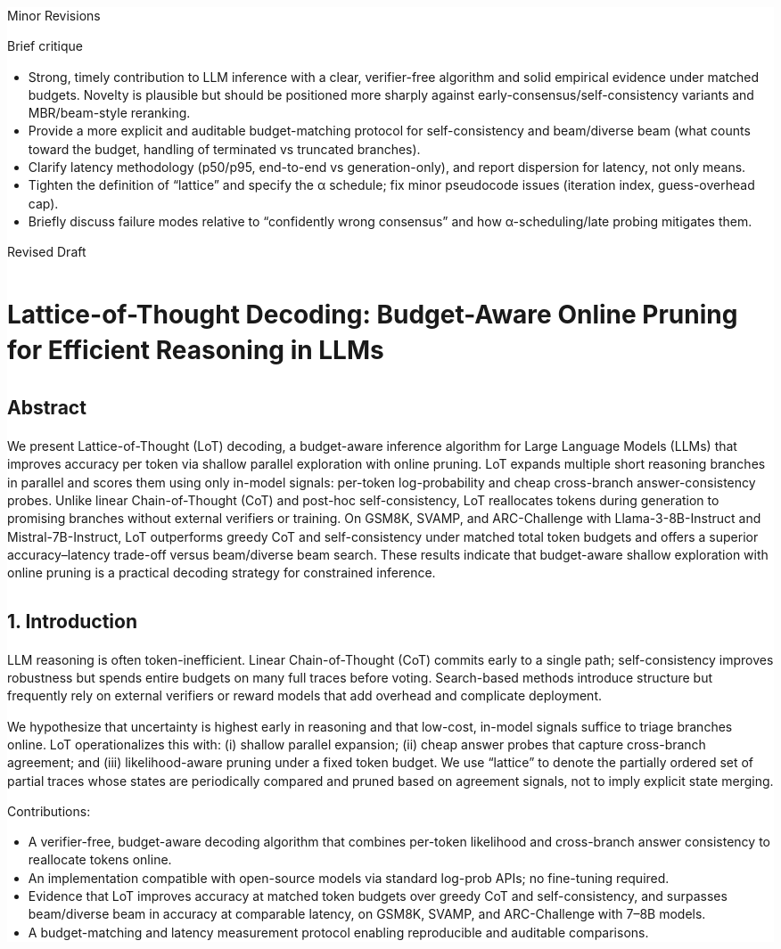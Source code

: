 Minor Revisions

Brief critique
- Strong, timely contribution to LLM inference with a clear, verifier-free algorithm and solid empirical evidence under matched budgets. Novelty is plausible but should be positioned more sharply against early-consensus/self-consistency variants and MBR/beam-style reranking.
- Provide a more explicit and auditable budget-matching protocol for self-consistency and beam/diverse beam (what counts toward the budget, handling of terminated vs truncated branches).
- Clarify latency methodology (p50/p95, end-to-end vs generation-only), and report dispersion for latency, not only means.
- Tighten the definition of “lattice” and specify the α schedule; fix minor pseudocode issues (iteration index, guess-overhead cap).
- Briefly discuss failure modes relative to “confidently wrong consensus” and how α-scheduling/late probing mitigates them.

Revised Draft
# Lattice-of-Thought Decoding: Budget-Aware Online Pruning for Efficient Reasoning in LLMs

## Abstract
We present Lattice-of-Thought (LoT) decoding, a budget-aware inference algorithm for Large Language Models (LLMs) that improves accuracy per token via shallow parallel exploration with online pruning. LoT expands multiple short reasoning branches in parallel and scores them using only in-model signals: per-token log-probability and cheap cross-branch answer-consistency probes. Unlike linear Chain-of-Thought (CoT) and post-hoc self-consistency, LoT reallocates tokens during generation to promising branches without external verifiers or training. On GSM8K, SVAMP, and ARC-Challenge with Llama-3-8B-Instruct and Mistral-7B-Instruct, LoT outperforms greedy CoT and self-consistency under matched total token budgets and offers a superior accuracy–latency trade-off versus beam/diverse beam search. These results indicate that budget-aware shallow exploration with online pruning is a practical decoding strategy for constrained inference.

## 1. Introduction
LLM reasoning is often token-inefficient. Linear Chain-of-Thought (CoT) commits early to a single path; self-consistency improves robustness but spends entire budgets on many full traces before voting. Search-based methods introduce structure but frequently rely on external verifiers or reward models that add overhead and complicate deployment.

We hypothesize that uncertainty is highest early in reasoning and that low-cost, in-model signals suffice to triage branches online. LoT operationalizes this with: (i) shallow parallel expansion; (ii) cheap answer probes that capture cross-branch agreement; and (iii) likelihood-aware pruning under a fixed token budget. We use “lattice” to denote the partially ordered set of partial traces whose states are periodically compared and pruned based on agreement signals, not to imply explicit state merging.

Contributions:
- A verifier-free, budget-aware decoding algorithm that combines per-token likelihood and cross-branch answer consistency to reallocate tokens online.
- An implementation compatible with open-source models via standard log-prob APIs; no fine-tuning required.
- Evidence that LoT improves accuracy at matched token budgets over greedy CoT and self-consistency, and surpasses beam/diverse beam in accuracy at comparable latency, on GSM8K, SVAMP, and ARC-Challenge with 7–8B models.
- A budget-matching and latency measurement protocol enabling reproducible and auditable comparisons.
